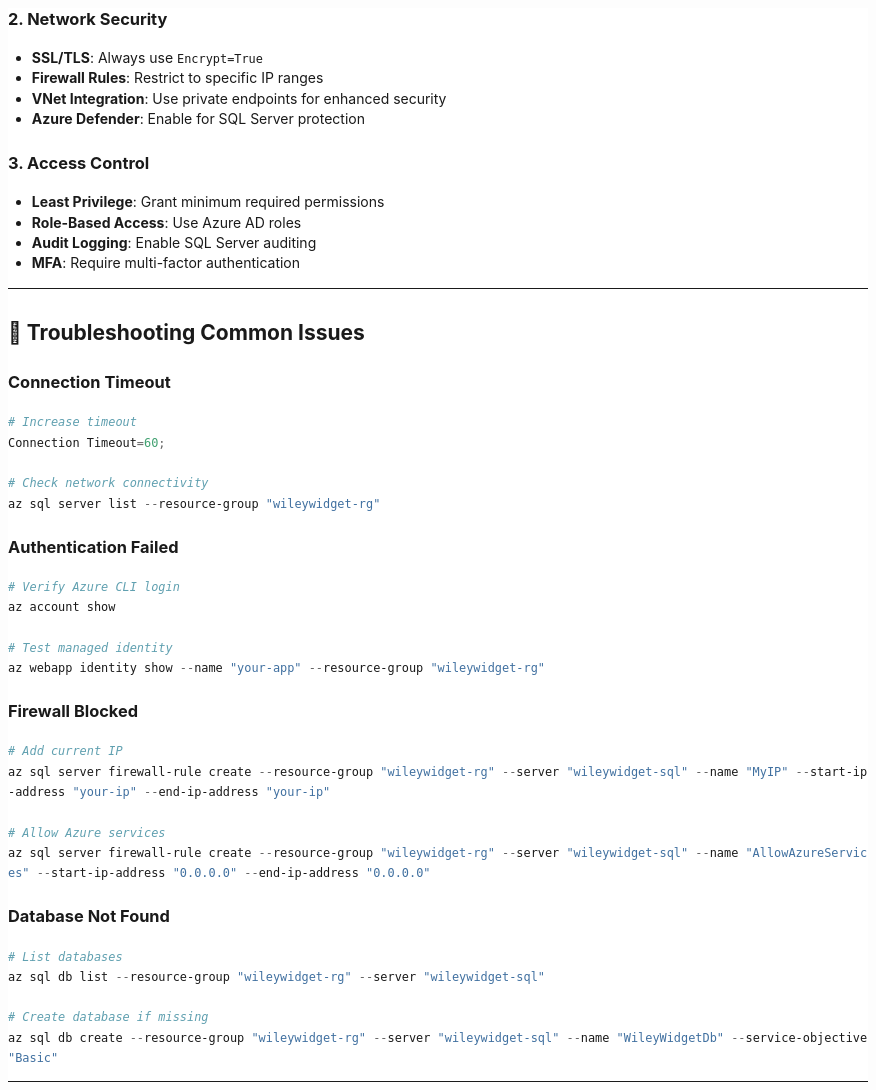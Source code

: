 ### 2. Network Security

- **SSL/TLS**: Always use `Encrypt=True`
- **Firewall Rules**: Restrict to specific IP ranges
- **VNet Integration**: Use private endpoints for enhanced security
- **Azure Defender**: Enable for SQL Server protection

### 3. Access Control

- **Least Privilege**: Grant minimum required permissions
- **Role-Based Access**: Use Azure AD roles
- **Audit Logging**: Enable SQL Server auditing
- **MFA**: Require multi-factor authentication

---

## 🚨 **Troubleshooting Common Issues**

### Connection Timeout

```powershell
# Increase timeout
Connection Timeout=60;

# Check network connectivity
az sql server list --resource-group "wileywidget-rg"
```

### Authentication Failed

```powershell
# Verify Azure CLI login
az account show

# Test managed identity
az webapp identity show --name "your-app" --resource-group "wileywidget-rg"
```

### Firewall Blocked

```powershell
# Add current IP
az sql server firewall-rule create --resource-group "wileywidget-rg" --server "wileywidget-sql" --name "MyIP" --start-ip-address "your-ip" --end-ip-address "your-ip"

# Allow Azure services
az sql server firewall-rule create --resource-group "wileywidget-rg" --server "wileywidget-sql" --name "AllowAzureServices" --start-ip-address "0.0.0.0" --end-ip-address "0.0.0.0"
```

### Database Not Found

```powershell
# List databases
az sql db list --resource-group "wileywidget-rg" --server "wileywidget-sql"

# Create database if missing
az sql db create --resource-group "wileywidget-rg" --server "wileywidget-sql" --name "WileyWidgetDb" --service-objective "Basic"
```

---